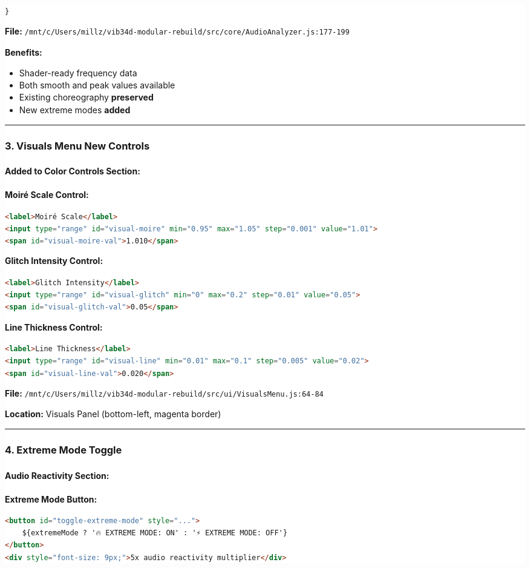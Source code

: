 ```javascript
}
```

**File:** `/mnt/c/Users/millz/vib34d-modular-rebuild/src/core/AudioAnalyzer.js:177-199`

**Benefits:**
- Shader-ready frequency data
- Both smooth and peak values available
- Existing choreography **preserved**
- New extreme modes **added**

---

### **3. Visuals Menu New Controls**

#### **Added to Color Controls Section:**

**Moiré Scale Control:**
```html
<label>Moiré Scale</label>
<input type="range" id="visual-moire" min="0.95" max="1.05" step="0.001" value="1.01">
<span id="visual-moire-val">1.010</span>
```

**Glitch Intensity Control:**
```html
<label>Glitch Intensity</label>
<input type="range" id="visual-glitch" min="0" max="0.2" step="0.01" value="0.05">
<span id="visual-glitch-val">0.05</span>
```

**Line Thickness Control:**
```html
<label>Line Thickness</label>
<input type="range" id="visual-line" min="0.01" max="0.1" step="0.005" value="0.02">
<span id="visual-line-val">0.020</span>
```

**File:** `/mnt/c/Users/millz/vib34d-modular-rebuild/src/ui/VisualsMenu.js:64-84`

**Location:** Visuals Panel (bottom-left, magenta border)

---

### **4. Extreme Mode Toggle**

#### **Audio Reactivity Section:**

**Extreme Mode Button:**
```html
<button id="toggle-extreme-mode" style="...">
    ${extremeMode ? '🔥 EXTREME MODE: ON' : '⚡ EXTREME MODE: OFF'}
</button>
<div style="font-size: 9px;">5x audio reactivity multiplier</div>
```
